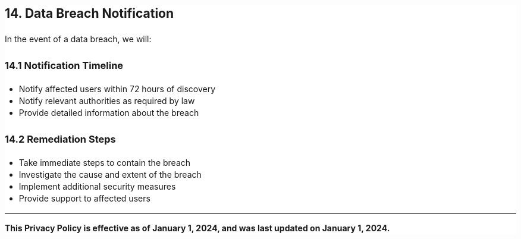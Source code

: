 ## 14. Data Breach Notification

In the event of a data breach, we will:

### 14.1 Notification Timeline
- Notify affected users within 72 hours of discovery
- Notify relevant authorities as required by law
- Provide detailed information about the breach

### 14.2 Remediation Steps
- Take immediate steps to contain the breach
- Investigate the cause and extent of the breach
- Implement additional security measures
- Provide support to affected users

---

**This Privacy Policy is effective as of January 1, 2024, and was last updated on January 1, 2024.**
